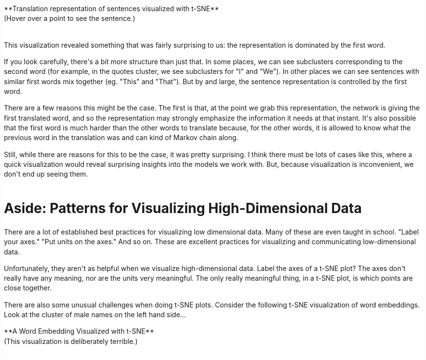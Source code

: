 <div class="caption">
**Translation representation of sentences visualized with t-SNE**<br>
(Hover over a point to see the sentence.)
</div>
<br>

<script type="text/javascript">
(function () {
  //wiki_data.cats = wiki_data.cats.slice(0, 3000);
  var embed_vis = new display_embed(translation_data, "#translation_embed", true);
})()
</script>


This visualization revealed something that was fairly surprising to us: the representation is dominated by the first word.

If you look carefully, there's a bit more structure than just that. In some places, we can see subclusters corresponding to the second word (for example, in the quotes cluster, we see subclusters for "I" and "We"). In other places we can see sentences with similar first words mix together (eg. "This" and "That"). But by and large, the sentence representation is controlled by the first word.

There are a few reasons this might be the case. The first is that, at the point we grab this representation, the network is giving the first translated word, and so the representation may strongly emphasize the information it needs at that instant. It's also possible that the first word is much harder than the other words to translate because, for the other words, it is allowed to know what the previous word in the translation was and can kind of Markov chain along.

Still, while there are reasons for this to be the case, it was pretty surprising. I think there must be lots of cases like this, where a quick visualization would reveal surprising insights into the models we work with. But, because visualization is inconvenient, we don't end up seeing them.

[Sutskever *et al.* (2014)]: http://arxiv.org/pdf/1409.3215v1.pdf
[Long Short Term Memory]: http://en.wikipedia.org/wiki/Long_short_term_memory


Aside: Patterns for Visualizing High-Dimensional Data
=====================================================

There are a lot of established best practices for visualizing low dimensional data. Many of these are even taught in school. "Label your axes." "Put units on the axes." And so on. These are excellent practices for visualizing and communicating low-dimensional data.

Unfortunately, they aren't as helpful when we visualize high-dimensional data. Label the axes of a t-SNE plot? The axes don't really have any meaning, nor are the units very meaningful. The only really meaningful thing, in a t-SNE plot, is which points are close together.

There are also some unusual challenges when doing t-SNE plots. Consider the following t-SNE visualization of word embeddings. Look at the cluster of male names on the left hand side...

<div id="bad_word_sne" style="width: 45%; margin-left:auto; margin-right:auto;"> </div>
<div class="caption">**A Word Embedding Visualized with t-SNE**<br>(This visualization is deliberately terrible.)</div>
<script type="text/javascript">
(function () {
  var sne = word_embedding_data["vs_sne"];
  var scatter = new BasicVis.ScatterPlot("#bad_word_sne")
    .N(sne.length/2)
    //.enable_zoom()
    .xrange.fit(sne)
    .yrange.fit(sne)
    .x(function(i) {return sne[2*i  ];})
    .y(function(i) {return sne[2*i+1];})
    .size(2.3)
    .color(function(i){
      return "rgba(150,150,150,0.2)";
    });
})()
</script>
<br>


[^RepPerspective]: The representation perspective is an abstraction over inputs. Instead of trying to understand what the neural network does to a single input, we try to understand what it does to the space of inputs, to the data manifold. It's a step up [the ladder of abstraction](http://worrydream.com/LadderOfAbstraction/). Later, we will take a second step, allowing us to look at the space of neural networks, instead of a single one.
[^KindsOfWords]: We categorize words using WordNet synsets. Each synset is labeled something like "region.n.03" (region, noun, meaning 3) or "travel.v.01" (travel, verb, meaning 1).
[Le & Mikolov (2014)]: http://arxiv.org/pdf/1405.4053.pdf
[bag of words]: http://en.wikipedia.org/wiki/Bag-of-words_model
[Maaten & Hinton (2008)]: http://jmlr.org/papers/volume9/vandermaaten08a/vandermaaten08a.pdf
[Cho *et al.* (2014)]: http://arxiv.org/pdf/1406.1078v1.pdf
[^FuncDist]: The natural way to think about distance between functions is to consider them as infinite dimensional vectors $(f(0), ~ f(1),~ f(2)...)$. In the case of a function on the real numbers or on $\mathbb{R}^n$, it's a $2^{\aleph_0}$ dimensional vector! While we can actually represent the function finitely (because we know it's based on a neural network, which has a finite number of paramaters) it's really hard to actually calculate distances.
[^PriorMetaSne]: I've heard that some similar techniques may be used in neuroscience, where one often needs to compare different representations of the same data. Further, in a previous post, John MacCuish commented that one could use the Mantel Test on the distance matrices to compare representations -- this gets at a very similar idea!
[^NNDomain]: The neural network is a function with the domain of the data manifold it was trained on.
[^TrivialModels]: People sometimes complain: "Neural networks are so hard to understand! Why can't we use understandable models, like SVMs?" Well, you understand SVMs, and you don't understand visual pattern recognition. If SVMs could solve visual pattern recognition, you would understand it. Therefore, SVMs are not capable of this, nor is any other model you can really understand. (I don't mean this to be a 'proof' obviously, but I am pretty serious about this view.)
[^MLAltDef]: You could imagine defining a field this way, as attempting to build tools for thinking about and working with the complicated high-dimensional probability distributions we see in the real world. The field you get isn't quite machine learning, but it has a lot of overlap. It actually feels more compelling to me. Perhaps this is "data science"?
[^Neuroscience]: As someone without a neuroscience background, I feel a bit nervous making remarks like this. That said, I think what I'm mostly saying is an interpretation, an abstraction, over some fairly basic facts about how human vision works. I also know that at least some neuroscientists subscribe to this interpretation and seriously look at things through this sort of lens. For example, see [DiCarlo and Cox's paper 'Untangling invariant object recognition'](http://dicarlolab.mit.edu/sites/dicarlolab.mit.edu/files/pubs/dicarlo%20and%20cox%202007.pdf).
[^BoldClaimMeaning]: This is a very bold claim. My defense is this: word embedding models seem to encode semantic meaning in directions, creating a "semantic vector space." Paragraph vectors (at least the kind that we're using) do the same. Somehow, these models seem to discover human meaning while learning the structure of the space. The results of the DeViSE paper suggest that this may be somewhat general in good high-level representations.
[^TransferClaim]: This is some combination of transfer learning, pretraining, and multi-task learning. How well it works varies, but there's certainly a lot of successes. Obviously, the ideal is to have a lot of data to train a representation specifically for your task. But failing that, we can also try to make very transferable representations, possibly by training them for a bunch of different tasks.
[^CurateReps]: Curating large collections of structured data has lead to some really interesting tools (for example, Wolfram Alpha). My intuition is that curating a collection of high-quality representations for different kinds of data could also be really interesting. I think [MetaMind](https://www.metamind.io/) is the closest thing I know of to this, right now.
[^RepLockIn]: It seems like a lot of the problems that exist with proprietary file formats could end up happening here. An end user could very easily end up tied to a particular representation. Do we need open or standardized representations?
[^ImplicitModelInfo]: The problem with just releasing representations, from the perspective of the model producer, is what Geoff Hinton calls “Dark Knowledge”. Representations subtly encode a lot of the knowledge of your model. By releasing representations, organizations are implicitly releasing a significant amount of information about their model.